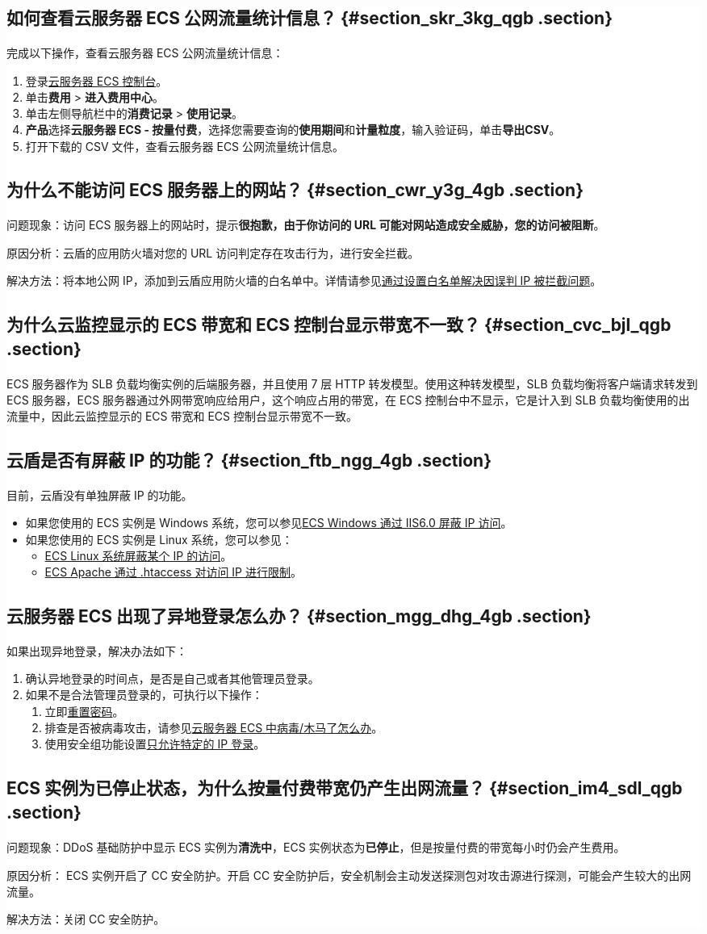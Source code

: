 ## 如何查看云服务器 ECS 公网流量统计信息？ {#section_skr_3kg_qgb .section}

完成以下操作，查看云服务器 ECS 公网流量统计信息：

1.  登录[云服务器 ECS 控制台](https://ecs.console.aliyun.com/#/home)。
2.  单击**费用** \> **进入费用中心**。
3.  单击左侧导航栏中的**消费记录** \> **使用记录**。
4.  **产品**选择**云服务器 ECS - 按量付费**，选择您需要查询的**使用期间**和**计量粒度**，输入验证码，单击**导出CSV**。
5.  打开下载的 CSV 文件，查看云服务器 ECS 公网流量统计信息。

## 为什么不能访问 ECS 服务器上的网站？ {#section_cwr_y3g_4gb .section}

问题现象：访问 ECS 服务器上的网站时，提示**很抱歉，由于你访问的 URL 可能对网站造成安全威胁，您的访问被阻断**。

原因分析：云盾的应用防火墙对您的 URL 访问判定存在攻击行为，进行安全拦截。

解决方法：将本地公网 IP，添加到云盾应用防火墙的白名单中。详情请参见[通过设置白名单解决因误判 IP 被拦截问题](../../../../../cn.zh-CN/DDoS基础防护服务/用户指南/通过设置白名单解决因误判IP被拦截问题.md#)。

## 为什么云监控显示的 ECS 带宽和 ECS 控制台显示带宽不一致？ {#section_cvc_bjl_qgb .section}

ECS 服务器作为 SLB 负载均衡实例的后端服务器，并且使用 7 层 HTTP 转发模型。使用这种转发模型，SLB 负载均衡将客户端请求转发到 ECS 服务器，ECS 服务器通过外网带宽响应给用户，这个响应占用的带宽，在 ECS 控制台中不显示，它是计入到 SLB 负载均衡使用的出流量中，因此云监控显示的 ECS 带宽和 ECS 控制台显示带宽不一致。

## 云盾是否有屏蔽 IP 的功能？ {#section_ftb_ngg_4gb .section}

目前，云盾没有单独屏蔽 IP 的功能。

-   如果您使用的 ECS 实例是 Windows 系统，您可以参见[ECS Windows 通过 IIS6.0 屏蔽 IP 访问](https://help.aliyun.com/document_detail/38327.html)。
-   如果您使用的 ECS 实例是 Linux 系统，您可以参见：
    -   [ECS Linux 系统屏蔽某个 IP 的访问](https://help.aliyun.com/document_detail/41213.html)。
    -   [ECS Apache 通过 .htaccess 对访问 IP 进行限制](https://help.aliyun.com/document_detail/41111.html)。

## 云服务器 ECS 出现了异地登录怎么办？ {#section_mgg_dhg_4gb .section}

如果出现异地登录，解决办法如下：

1.  确认异地登录的时间点，是否是自己或者其他管理员登录。
2.  如果不是合法管理员登录的，可执行以下操作：
    1.  立即[重置密码](../../../../../cn.zh-CN/实例/管理实例资源/重置实例登录密码.md#)。
    2.  排查是否被病毒攻击，请参见[云服务器 ECS 中病毒/木马了怎么办](https://help.aliyun.com/knowledge_detail/40994.html)。
    3.  使用安全组功能设置[只允许特定的 IP 登录](../../../../../cn.zh-CN/安全/安全组/安全组应用案例.md#specifyIpAccess)。

## ECS 实例为已停止状态，为什么按量付费带宽仍产生出网流量？ {#section_im4_sdl_qgb .section}

问题现象：DDoS 基础防护中显示 ECS 实例为**清洗中**，ECS 实例状态为**已停止**，但是按量付费的带宽每小时仍会产生费用。

原因分析： ECS 实例开启了 CC 安全防护。开启 CC 安全防护后，安全机制会主动发送探测包对攻击源进行探测，可能会产生较大的出网流量。

解决方法：关闭 CC 安全防护。

